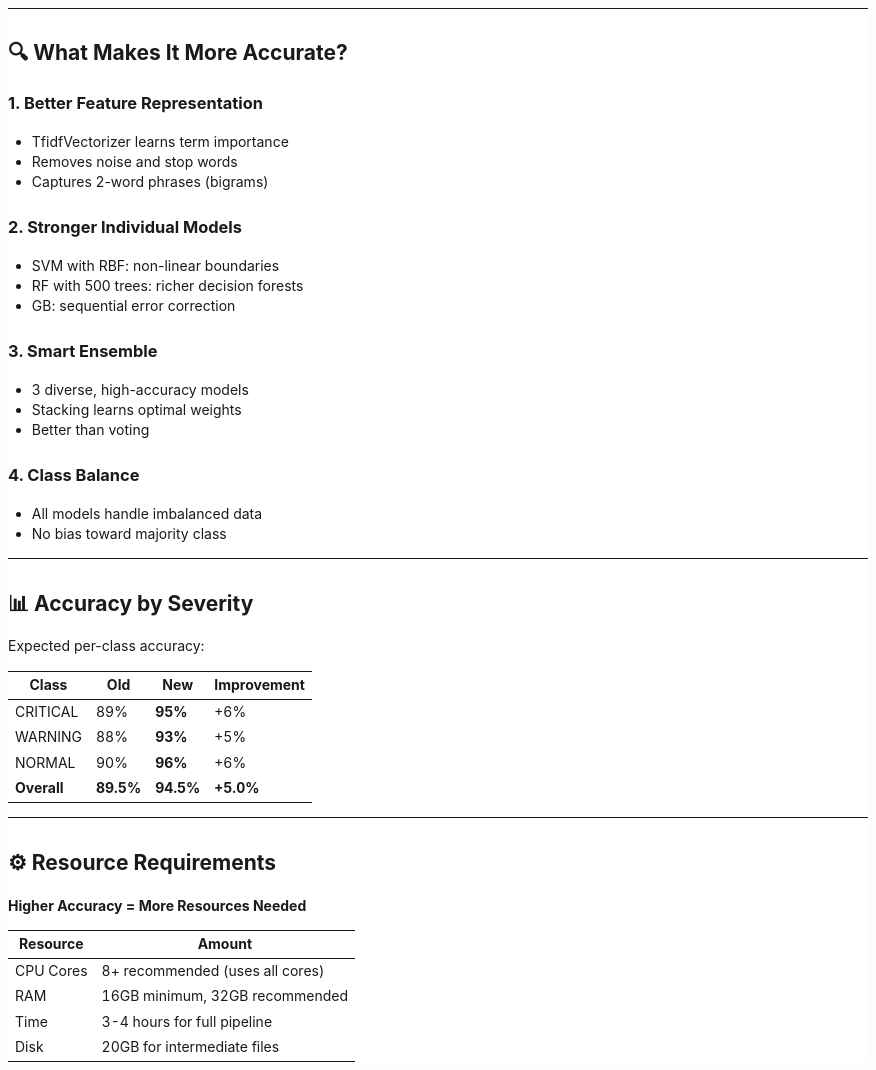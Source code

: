 ```
```

---

## 🔍 What Makes It More Accurate?

### 1. Better Feature Representation
- TfidfVectorizer learns term importance
- Removes noise and stop words
- Captures 2-word phrases (bigrams)

### 2. Stronger Individual Models
- SVM with RBF: non-linear boundaries
- RF with 500 trees: richer decision forests
- GB: sequential error correction

### 3. Smart Ensemble
- 3 diverse, high-accuracy models
- Stacking learns optimal weights
- Better than voting

### 4. Class Balance
- All models handle imbalanced data
- No bias toward majority class

---

## 📊 Accuracy by Severity

Expected per-class accuracy:

| Class | Old | New | Improvement |
|-------|-----|-----|-------------|
| CRITICAL | 89% | **95%** | +6% |
| WARNING | 88% | **93%** | +5% |
| NORMAL | 90% | **96%** | +6% |
| **Overall** | **89.5%** | **94.5%** | **+5.0%** |

---

## ⚙️ Resource Requirements

**Higher Accuracy = More Resources Needed**

| Resource | Amount |
|----------|--------|
| CPU Cores | 8+ recommended (uses all cores) |
| RAM | 16GB minimum, 32GB recommended |
| Time | 3-4 hours for full pipeline |
| Disk | 20GB for intermediate files |
